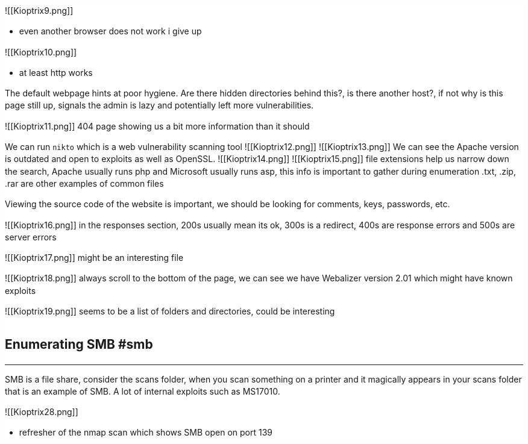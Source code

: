 ![[Kioptrix9.png]]
- even another browser does not work i give up

![[Kioptrix10.png]]
- at least http works

The default webpage hints at poor hygiene. Are there hidden directories behind this?, is there another host?, if not why is this page still up, signals the admin is lazy and potentially left more vulnerabilities.   

![[Kioptrix11.png]]
404 page showing us a bit more information than it should

We can run `nikto` which is a web vulnerability scanning tool 
![[Kioptrix12.png]]
![[Kioptrix13.png]]
We can see the Apache version is outdated and open to exploits as well as OpenSSL.
![[Kioptrix14.png]]
![[Kioptrix15.png]]
file extensions help us narrow down the search, Apache usually runs php and Microsoft usually runs asp, this info is important to gather during enumeration
.txt, .zip, .rar are other examples of common files 

Viewing the source code of the website is important, we should be looking for comments, keys, passwords, etc. 

![[Kioptrix16.png]]
in the responses section, 200s usually mean its ok, 300s is a redirect, 400s are response errors and 500s are server errors 

![[Kioptrix17.png]]
might be an interesting file 

![[Kioptrix18.png]]
always scroll to the bottom of the page, we can see we have Webalizer version 2.01 which might have known exploits 

![[Kioptrix19.png]]
seems to be a list of folders and directories, could be interesting 

## Enumerating SMB #smb
---
SMB is a file share, consider the scans folder, when you scan something on a printer and it magically appears in your scans folder that is an example of SMB. A lot of internal exploits such as MS17010.

![[Kioptrix28.png]]
- refresher of the nmap scan which shows SMB open on port 139
